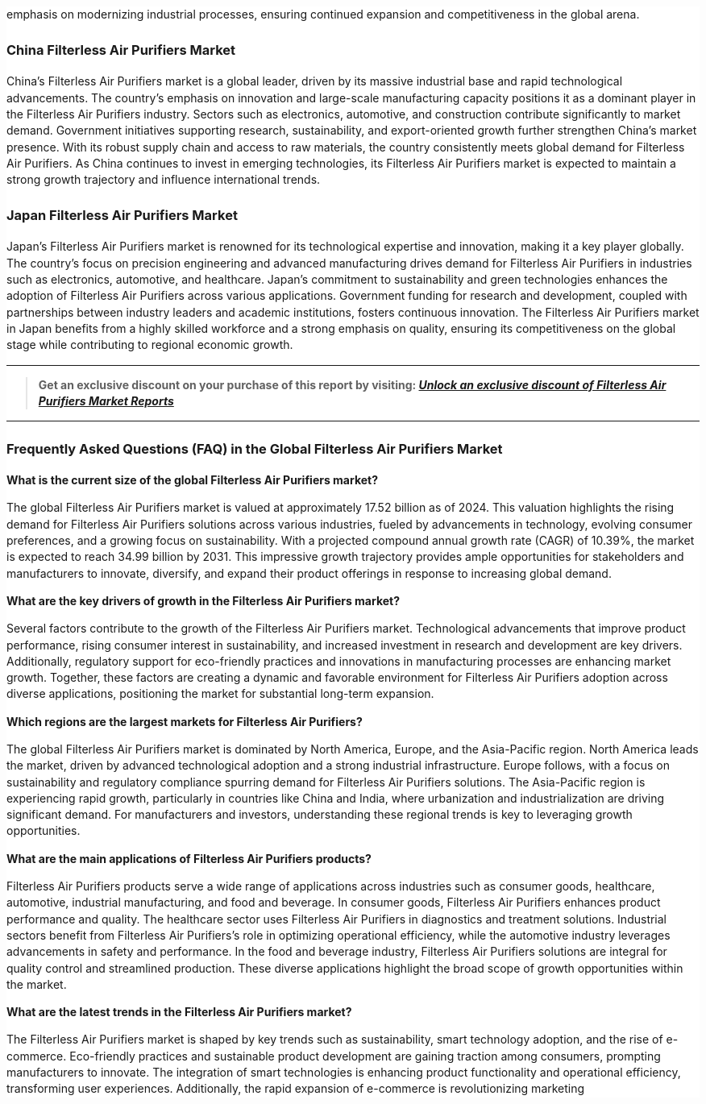 emphasis on modernizing industrial processes, ensuring continued expansion and competitiveness in the global arena.</p><h3>China Filterless Air Purifiers Market</h3><p>China&rsquo;s Filterless Air Purifiers market is a global leader, driven by its massive industrial base and rapid technological advancements. The country&rsquo;s emphasis on innovation and large-scale manufacturing capacity positions it as a dominant player in the Filterless Air Purifiers industry. Sectors such as electronics, automotive, and construction contribute significantly to market demand. Government initiatives supporting research, sustainability, and export-oriented growth further strengthen China&rsquo;s market presence. With its robust supply chain and access to raw materials, the country consistently meets global demand for Filterless Air Purifiers. As China continues to invest in emerging technologies, its Filterless Air Purifiers market is expected to maintain a strong growth trajectory and influence international trends.</p><h3>Japan Filterless Air Purifiers Market</h3><p>Japan&rsquo;s Filterless Air Purifiers market is renowned for its technological expertise and innovation, making it a key player globally. The country&rsquo;s focus on precision engineering and advanced manufacturing drives demand for Filterless Air Purifiers in industries such as electronics, automotive, and healthcare. Japan&rsquo;s commitment to sustainability and green technologies enhances the adoption of Filterless Air Purifiers across various applications. Government funding for research and development, coupled with partnerships between industry leaders and academic institutions, fosters continuous innovation. The Filterless Air Purifiers market in Japan benefits from a highly skilled workforce and a strong emphasis on quality, ensuring its competitiveness on the global stage while contributing to regional economic growth.</p><hr /><blockquote><p><strong>Get an exclusive discount on your purchase of this report by visiting: <em><a href="://marketresearchpulse.com/ask-for-discount/57636?utm_source=Github&amp;utm_medium=0111">Unlock an exclusive discount of Filterless Air Purifiers Market Reports</a></em>&nbsp;</strong></p></blockquote><hr /><h3>Frequently Asked Questions (FAQ) in the Global Filterless Air Purifiers Market</h3><p><strong>What is the current size of the global Filterless Air Purifiers market?</strong></p><p>The global Filterless Air Purifiers market is valued at approximately 17.52 billion as of 2024. This valuation highlights the rising demand for Filterless Air Purifiers solutions across various industries, fueled by advancements in technology, evolving consumer preferences, and a growing focus on sustainability. With a projected compound annual growth rate (CAGR) of 10.39%, the market is expected to reach 34.99 billion by 2031. This impressive growth trajectory provides ample opportunities for stakeholders and manufacturers to innovate, diversify, and expand their product offerings in response to increasing global demand.</p><p><strong>What are the key drivers of growth in the Filterless Air Purifiers market?</strong></p><p>Several factors contribute to the growth of the Filterless Air Purifiers market. Technological advancements that improve product performance, rising consumer interest in sustainability, and increased investment in research and development are key drivers. Additionally, regulatory support for eco-friendly practices and innovations in manufacturing processes are enhancing market growth. Together, these factors are creating a dynamic and favorable environment for Filterless Air Purifiers adoption across diverse applications, positioning the market for substantial long-term expansion.</p><p><strong>Which regions are the largest markets for Filterless Air Purifiers?</strong></p><p>The global Filterless Air Purifiers market is dominated by North America, Europe, and the Asia-Pacific region. North America leads the market, driven by advanced technological adoption and a strong industrial infrastructure. Europe follows, with a focus on sustainability and regulatory compliance spurring demand for Filterless Air Purifiers solutions. The Asia-Pacific region is experiencing rapid growth, particularly in countries like China and India, where urbanization and industrialization are driving significant demand. For manufacturers and investors, understanding these regional trends is key to leveraging growth opportunities.</p><p><strong>What are the main applications of Filterless Air Purifiers products?</strong></p><p>Filterless Air Purifiers products serve a wide range of applications across industries such as consumer goods, healthcare, automotive, industrial manufacturing, and food and beverage. In consumer goods, Filterless Air Purifiers enhances product performance and quality. The healthcare sector uses Filterless Air Purifiers in diagnostics and treatment solutions. Industrial sectors benefit from Filterless Air Purifiers&rsquo;s role in optimizing operational efficiency, while the automotive industry leverages advancements in safety and performance. In the food and beverage industry, Filterless Air Purifiers solutions are integral for quality control and streamlined production. These diverse applications highlight the broad scope of growth opportunities within the market.</p><p><strong>What are the latest trends in the Filterless Air Purifiers market?</strong></p><p>The Filterless Air Purifiers market is shaped by key trends such as sustainability, smart technology adoption, and the rise of e-commerce. Eco-friendly practices and sustainable product development are gaining traction among consumers, prompting manufacturers to innovate. The integration of smart technologies is enhancing product functionality and operational efficiency, transforming user experiences. Additionally, the rapid expansion of e-commerce is revolutionizing marketing